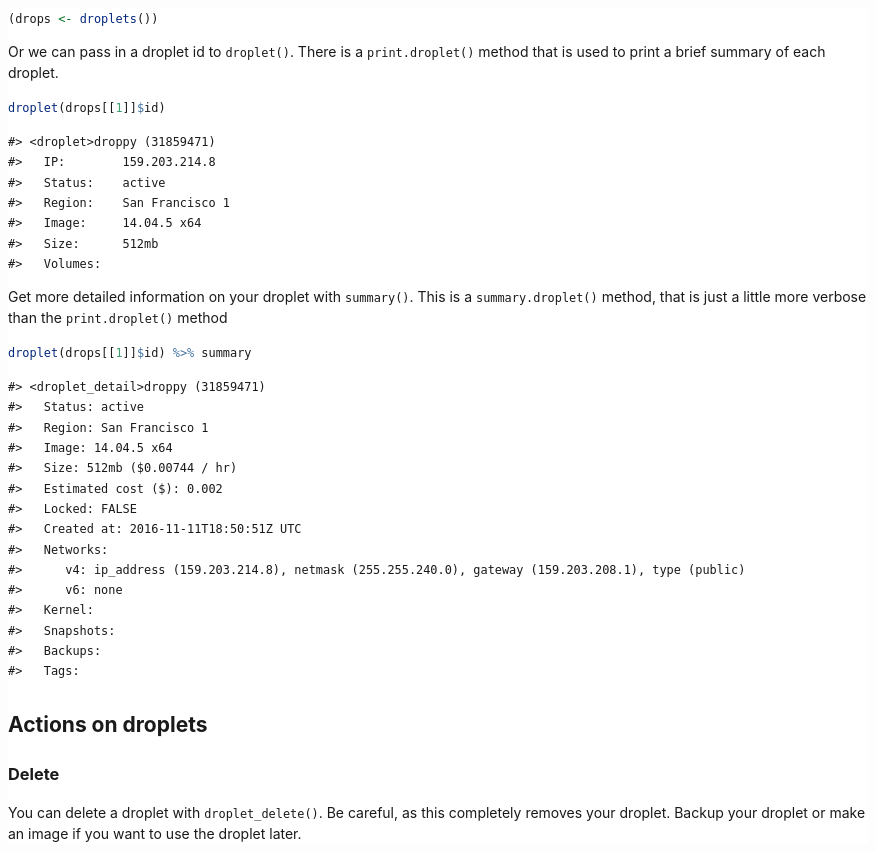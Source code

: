 ```r
(drops <- droplets())
```

Or we can pass in a droplet id to `droplet()`. There is a `print.droplet()` method
that is used to print a brief summary of each droplet.


```r
droplet(drops[[1]]$id)
```

```
#> <droplet>droppy (31859471)
#>   IP:        159.203.214.8
#>   Status:    active
#>   Region:    San Francisco 1
#>   Image:     14.04.5 x64
#>   Size:      512mb
#>   Volumes:
```

Get more detailed information on your droplet with `summary()`. This is a
`summary.droplet()` method, that is just a little more verbose than the
`print.droplet()` method


```r
droplet(drops[[1]]$id) %>% summary
```

```
#> <droplet_detail>droppy (31859471)
#>   Status: active
#>   Region: San Francisco 1
#>   Image: 14.04.5 x64
#>   Size: 512mb ($0.00744 / hr)
#>   Estimated cost ($): 0.002
#>   Locked: FALSE
#>   Created at: 2016-11-11T18:50:51Z UTC
#>   Networks:
#>      v4: ip_address (159.203.214.8), netmask (255.255.240.0), gateway (159.203.208.1), type (public)
#>      v6: none
#>   Kernel:
#>   Snapshots:
#>   Backups:
#>   Tags:
```


## Actions on droplets

### Delete

You can delete a droplet with `droplet_delete()`. Be careful, as this completely
removes your droplet. Backup your droplet or make an image if you want to use
the droplet later.
